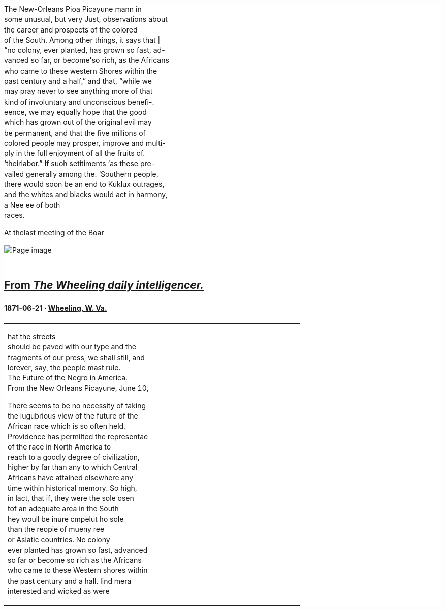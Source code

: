 The New-Orleans Pioa Picayune mann in  
some unusual, but very Just, observations about  
the career and prospects of the colored  
of the South. Among other things, it says that |  
“no colony, ever planted, has grown so fast, ad-  
vanced so far, or become&#x27;so rich, as the Africans  
who came to these western Shores within the  
past century and a half,” and that, “while we  
may pray never to see anything more of that  
kind of involuntary and unconscious benefi-.  
eence, we may equally hope that the good  
which has grown out of the original evil may  
be permanent, and that the five millions of  
colored people may prosper, improve and multi-  
ply in the full enjoyment of all the fruits of.  
‘theiriabor.” If suoh setitiments ‘as these pre-  
vailed generally among the. ‘Southern people,  
there would soon be an end to Kuklux outrages,  
and the whites and blacks would act in harmony,  
a Nee ee of both  
races.  
  
At thelast meeting of the Boar
</td><td style="width: 50%; max-height: 75%; margin: auto; display: block;">
<img alt="Page image" src="https://iiif.archive.org/image/iiif/2/sim_new-york-times_1871-06-16_20_6158%2Fsim_new-york-times_1871-06-16_20_6158_jp2.zip%2Fsim_new-york-times_1871-06-16_20_6158_jp2%2Fsim_new-york-times_1871-06-16_20_6158_0003.jp2/pct:71.375413,59.112836,13.216648,19.693792/,600/0/default.jpg"/>
</td>
</tr></table>

---

## [From _The Wheeling daily intelligencer._](https://www.loc.gov/resource/sn84026844/1871-06-21/ed-1/?sp=2)

#### 1871-06-21 &middot; [Wheeling, W. Va.](http://dbpedia.org/resource/Wheeling%2C_West_Virginia)

<table style="width: 100%;"><tr><td style="width: 50%">

hat the streets  
should be paved with our type and the  
fragments of our press, we shall still, and  
lorever, say, the people mast rule.  
The Future of the Negro in America.  
From the New Orleans Picayune, June 10,  
  
There seems to be no necessity of taking  
the lugubrious view of the future of the  
African race which is so often held.  
Providence has permilted the representae  
of the race in North America to  
reach to a goodly degree of civilization,  
higher by far than any to which Central  
Africans have attained elsewhere any  
time within historical memory. So high,  
in lact, that if, they were the sole osen  
tof an adequate area in the South  
hey woull be inure cmpelut ho sole  
than the reopie of mueny ree  
or Aslatic countries. No colony  
ever planted has grown so fast, advanced  
so far or become so rich as the Africans  
who came to these Western shores within  
the past century and a hall. Iind mera  
interested and wicked as were  